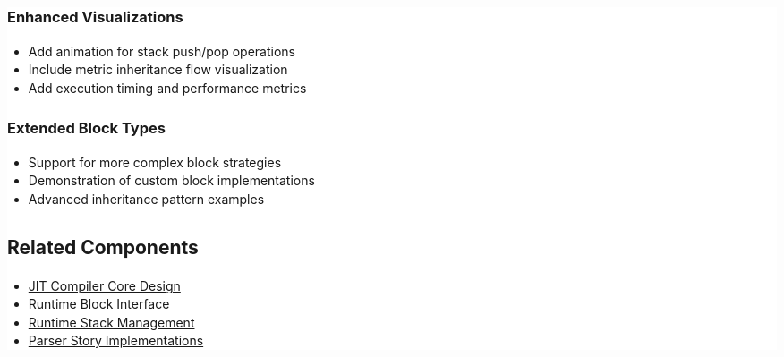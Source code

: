 ### Enhanced Visualizations
- Add animation for stack push/pop operations
- Include metric inheritance flow visualization
- Add execution timing and performance metrics

### Extended Block Types
- Support for more complex block strategies
- Demonstration of custom block implementations
- Advanced inheritance pattern examples

## Related Components

- [JIT Compiler Core Design](../Core/Runtime/JitCompiler.md)
- [Runtime Block Interface](../Core/Runtime/IRuntimeBlock.md)
- [Runtime Stack Management](../Core/Runtime/Stack.md)
- [Parser Story Implementations](../stories/parsing/)
